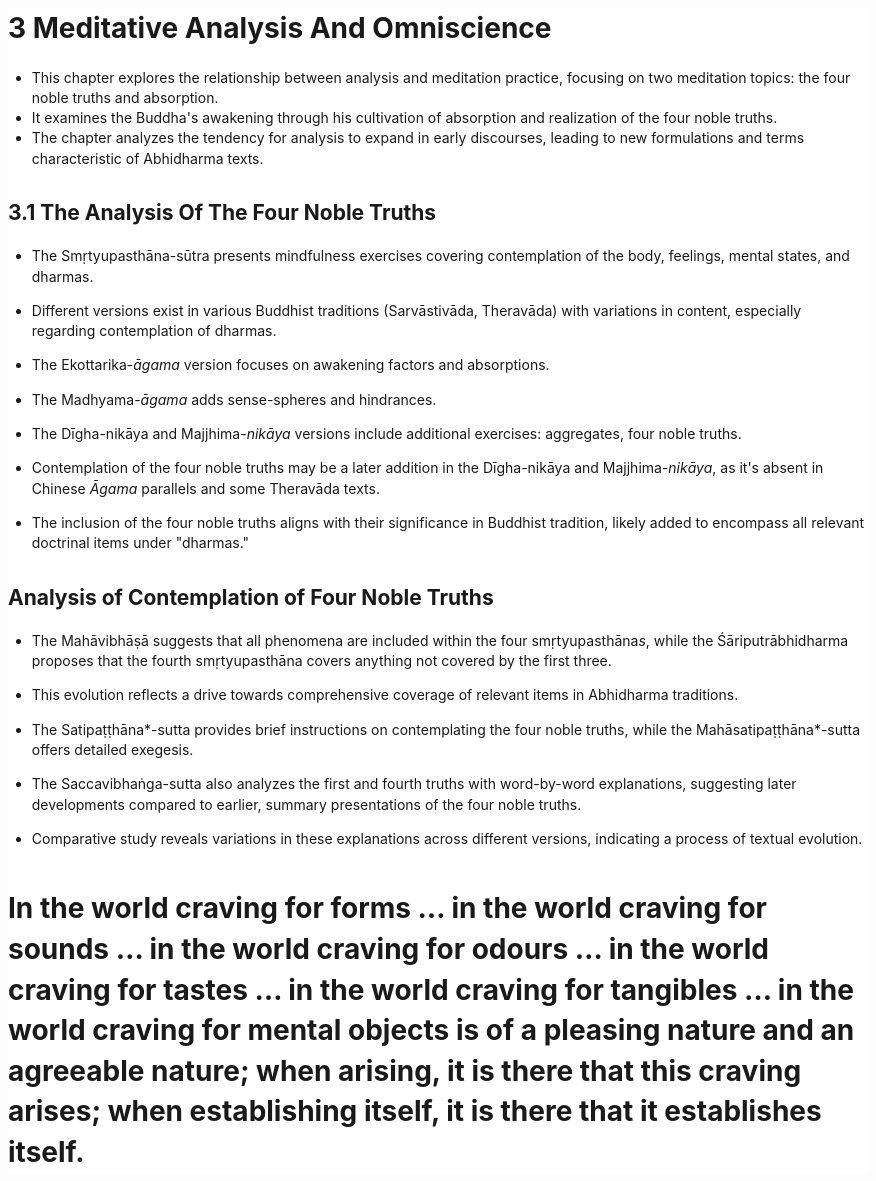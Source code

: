 # 3 Meditative Analysis And Omniscience

* This chapter explores the relationship between analysis and meditation practice, focusing on two meditation topics: the four noble truths and absorption.
* It examines the Buddha's awakening through his cultivation of absorption and realization of the four noble truths.
* The chapter analyzes the tendency for analysis to expand in early discourses, leading to new formulations and terms characteristic of Abhidharma texts. 




## 3.1 The Analysis Of The Four Noble Truths

* The Smṛtyupasthāna-sūtra presents mindfulness exercises covering contemplation of the body, feelings, mental states, and dharmas.
* Different versions exist in various Buddhist traditions (Sarvāstivāda, Theravāda) with variations in content, especially regarding contemplation of dharmas.

* The Ekottarika-*āgama* version focuses on awakening factors and absorptions.
* The Madhyama-*āgama* adds sense-spheres and hindrances. 
* The Dīgha-nikāya and Majjhima-*nikāya* versions include additional exercises: aggregates, four noble truths.

* Contemplation of the four noble truths may be a later addition in the Dīgha-nikāya and Majjhima-*nikāya*, as it's absent in Chinese *Āgama* parallels and some Theravāda texts.
* The inclusion of the four noble truths aligns with their significance in Buddhist tradition, likely added to encompass all relevant doctrinal items under "dharmas."

##  Analysis of Contemplation of Four Noble Truths

* The Mahāvibhāṣā suggests that all phenomena are included within the four smṛtyupasthāna*s*, while the Śāriputrābhidharma proposes that the fourth smṛtyupasthāna covers anything not covered by the first three.
* This evolution reflects a drive towards comprehensive coverage of relevant items in Abhidharma traditions.

* The Satipaṭṭhāna*-sutta provides brief instructions on contemplating the four noble truths, while the Mahāsatipaṭṭhāna*-sutta offers detailed exegesis.

* The Saccavibhaṅga-sutta also analyzes the first and fourth truths with word-by-word explanations, suggesting later developments compared to earlier, summary presentations of the four noble truths.
* Comparative study reveals variations in these explanations across different versions, indicating a process of textual evolution.

# In the world craving for forms … in the world craving for sounds … in the world craving for odours … in the world craving for tastes … in the world craving for tangibles … in the world craving for mental objects is of a pleasing nature and an agreeable nature; when arising, it is there that this craving arises; when establishing itself, it is there that it establishes itself. 
